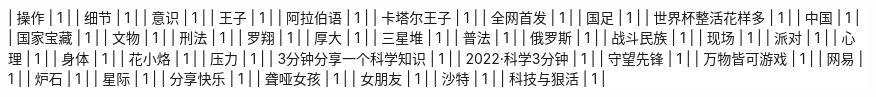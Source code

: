 | 操作 | 1 |
| 细节 | 1 |
| 意识 | 1 |
| 王子 | 1 |
| 阿拉伯语 | 1 |
| 卡塔尔王子 | 1 |
| 全网首发 | 1 |
| 国足 | 1 |
| 世界杯整活花样多 | 1 |
| 中国 | 1 |
| 国家宝藏 | 1 |
| 文物 | 1 |
| 刑法 | 1 |
| 罗翔 | 1 |
| 厚大 | 1 |
| 三星堆 | 1 |
| 普法 | 1 |
| 俄罗斯 | 1 |
| 战斗民族 | 1 |
| 现场 | 1 |
| 派对 | 1 |
| 心理 | 1 |
| 身体 | 1 |
| 花小烙 | 1 |
| 压力 | 1 |
| 3分钟分享一个科学知识 | 1 |
| 2022·科学3分钟 | 1 |
| 守望先锋 | 1 |
| 万物皆可游戏 | 1 |
| 网易 | 1 |
| 炉石 | 1 |
| 星际 | 1 |
| 分享快乐 | 1 |
| 聋哑女孩 | 1 |
| 女朋友 | 1 |
| 沙特 | 1 |
| 科技与狠活 | 1 |